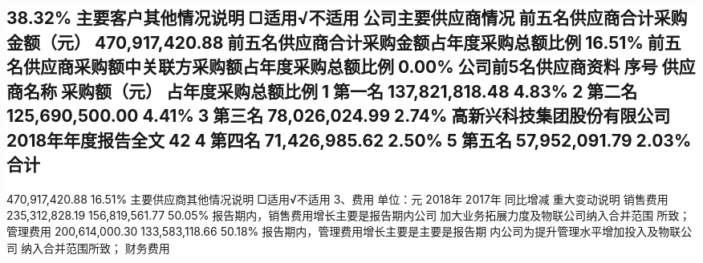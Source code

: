 38.32%
主要客户其他情况说明
□适用√不适用
公司主要供应商情况
前五名供应商合计采购金额（元）
470,917,420.88
前五名供应商合计采购金额占年度采购总额比例
16.51%
前五名供应商采购额中关联方采购额占年度采购总额比例
0.00%
公司前5名供应商资料
序号
供应商名称
采购额（元）
占年度采购总额比例
1
第一名
137,821,818.48
4.83%
2
第二名
125,690,500.00
4.41%
3
第三名
78,026,024.99
2.74%
高新兴科技集团股份有限公司2018年年度报告全文
42
4
第四名
71,426,985.62
2.50%
5
第五名
57,952,091.79
2.03%
合计
--
470,917,420.88
16.51%
主要供应商其他情况说明
□适用√不适用
3、费用
单位：元
2018年
2017年
同比增减
重大变动说明
销售费用
235,312,828.19
156,819,561.77
50.05%
报告期内，销售费用增长主要是报告期内公司
加大业务拓展力度及物联公司纳入合并范围
所致；
管理费用
200,614,000.30
133,583,118.66
50.18%
报告期内，管理费用增长主要是主要是报告期
内公司为提升管理水平增加投入及物联公司
纳入合并范围所致；
财务费用